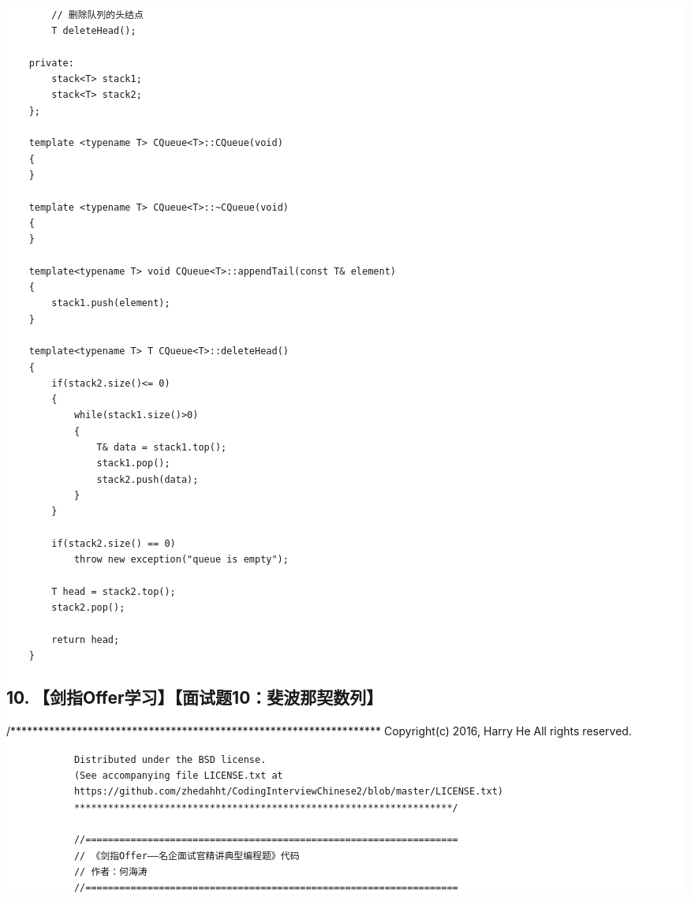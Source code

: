 		    // 删除队列的头结点
		    T deleteHead();
		
		private:
		    stack<T> stack1;
		    stack<T> stack2;
		};
		
		template <typename T> CQueue<T>::CQueue(void)
		{
		}
		
		template <typename T> CQueue<T>::~CQueue(void)
		{
		}
		
		template<typename T> void CQueue<T>::appendTail(const T& element)
		{
		    stack1.push(element);
		} 
		
		template<typename T> T CQueue<T>::deleteHead()
		{
		    if(stack2.size()<= 0)
		    {
		        while(stack1.size()>0)
		        {
		            T& data = stack1.top();
		            stack1.pop();
		            stack2.push(data);
		        }
		    }
		
		    if(stack2.size() == 0)
		        throw new exception("queue is empty");
		
		    T head = stack2.top();
		    stack2.pop();
		
		    return head;
		}



<h2 id="10">10. <span id="jump10">【剑指Offer学习】【面试题10：斐波那契数列】</span></h2>		
				/*******************************************************************
				Copyright(c) 2016, Harry He
				All rights reserved.
				
				Distributed under the BSD license.
				(See accompanying file LICENSE.txt at
				https://github.com/zhedahht/CodingInterviewChinese2/blob/master/LICENSE.txt)
				*******************************************************************/
				
				//==================================================================
				// 《剑指Offer——名企面试官精讲典型编程题》代码
				// 作者：何海涛
				//==================================================================
				